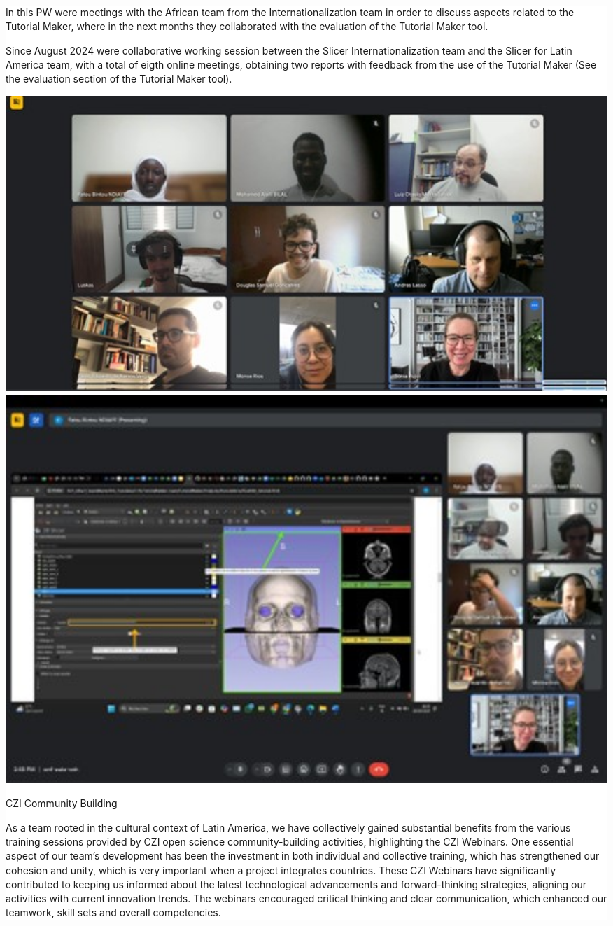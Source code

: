<div class = "justify-text">
 In this PW were meetings with the African team from the Internationalization team in order to discuss aspects related to the Tutorial Maker, where in the next months they collaborated with the evaluation of the Tutorial Maker tool.

Since August 2024 were collaborative working session between the  Slicer Internationalization team and the Slicer for Latin America team, with a total of eigth online meetings, obtaining two reports with feedback from the use of the Tutorial Maker (See the evaluation section of the <a href="TutorialMakerTool" style="margin-right: 10px; text-decoration:none;">Tutorial Maker tool).</a>


</div>

<img src="Media/Collaboration/collaboration1.jpg" width = "100%" >
<img src="Media/Collaboration/collaboration2.jpg" width = "100%" >

<div class="blue-box">
  <p> CZI Community Building</p>
</div>

<div class="justify-text">
As a team rooted in the cultural context of Latin America, we have collectively gained substantial benefits from the various training sessions provided by CZI open science community-building activities, highlighting the CZI Webinars. One essential aspect of our team’s development has been the investment in both individual and collective training, which has strengthened our cohesion and unity, which is very important when a project integrates countries. These CZI Webinars have significantly contributed to keeping us informed about the latest technological advancements and forward-thinking strategies, aligning our activities with current innovation trends. The webinars encouraged critical thinking and clear communication, which enhanced our teamwork, skill sets and overall competencies.
